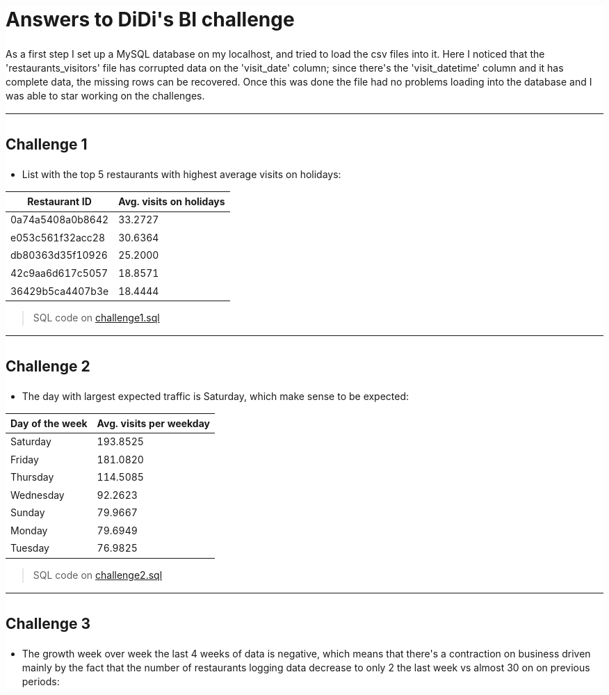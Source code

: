# Answers to DiDi's BI challenge

As a first step I set up a MySQL database on my localhost, and tried to load the csv files into it. Here I noticed that the 'restaurants_visitors' file has corrupted data on the 'visit_date' column; since there's the 'visit_datetime' column and it has complete data, the missing rows can be recovered. Once this was done the file had no problems loading into the database and I was able to star working on the challenges.

 ----------------------------------------
 ## Challenge 1
 - List with the top 5 restaurants with highest average visits on holidays:

 |Restaurant ID|Avg. visits on holidays|
|---|------------------|
|0a74a5408a0b8642|33.2727|
|e053c561f32acc28|30.6364|
|db80363d35f10926|25.2000|
|42c9aa6d617c5057|18.8571|
|36429b5ca4407b3e|18.4444|

> SQL code on [challenge1.sql](https://github.com/adanttmm/DiDi_case/blob/main/challenge1.sql)
 
 ----------------------------------------
 ## Challenge 2
 - The day with largest expected traffic is Saturday, which make sense to be expected:

|Day of the week|Avg. visits per weekday|
|-----------|---------------------|
|Saturday|193.8525|
|Friday|181.0820|
|Thursday|114.5085|
|Wednesday|92.2623|
|Sunday|79.9667|
|Monday|79.6949|
|Tuesday|76.9825|

> SQL code on [challenge2.sql](https://github.com/adanttmm/DiDi_case/blob/main/challenge2.sql)
 
 ----------------------------------------
 ## Challenge 3
 - The growth week over week the last 4 weeks of data is negative, which means that there's a contraction on business driven mainly by the fact that the number of restaurants logging data decrease to only 2 the last week vs almost 30 on on previous periods:
